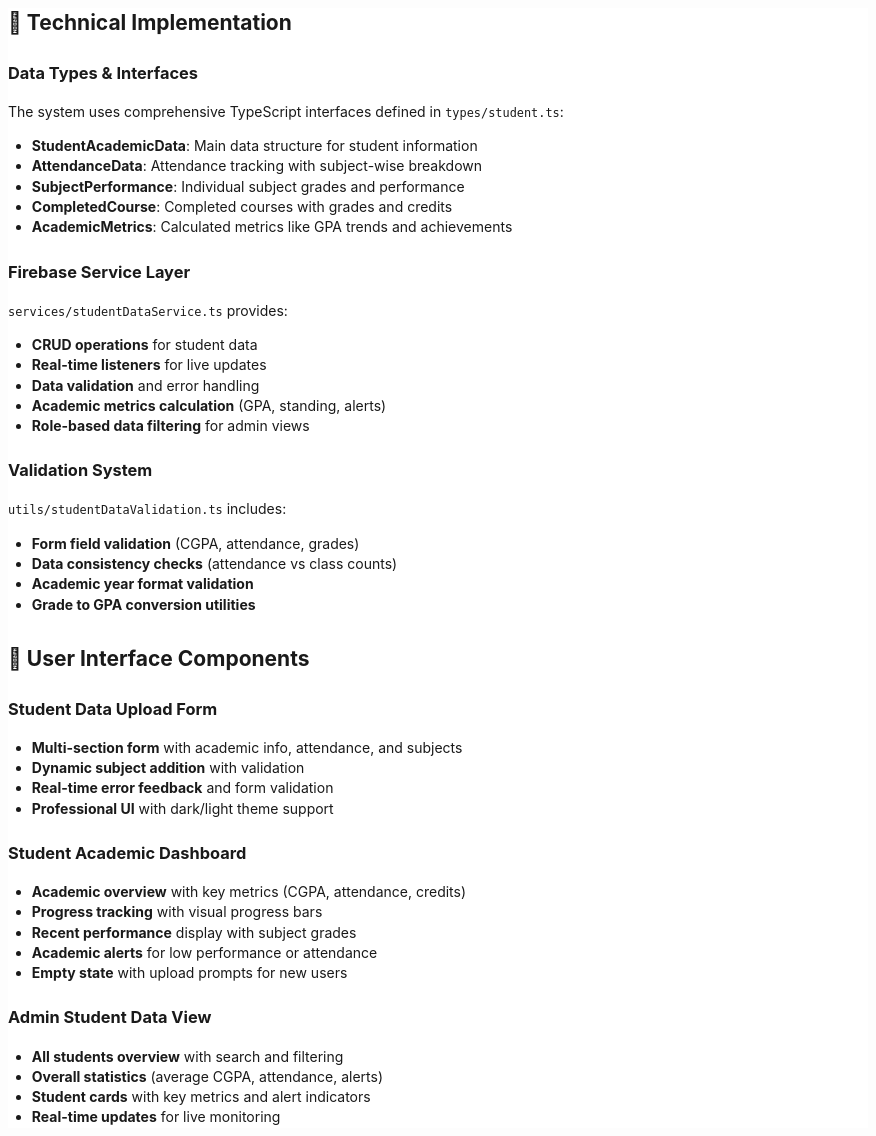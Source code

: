 ## 🔧 Technical Implementation

### **Data Types & Interfaces**

The system uses comprehensive TypeScript interfaces defined in `types/student.ts`:

- **StudentAcademicData**: Main data structure for student information
- **AttendanceData**: Attendance tracking with subject-wise breakdown
- **SubjectPerformance**: Individual subject grades and performance
- **CompletedCourse**: Completed courses with grades and credits
- **AcademicMetrics**: Calculated metrics like GPA trends and achievements

### **Firebase Service Layer**

`services/studentDataService.ts` provides:

- **CRUD operations** for student data
- **Real-time listeners** for live updates
- **Data validation** and error handling
- **Academic metrics calculation** (GPA, standing, alerts)
- **Role-based data filtering** for admin views

### **Validation System**

`utils/studentDataValidation.ts` includes:

- **Form field validation** (CGPA, attendance, grades)
- **Data consistency checks** (attendance vs class counts)
- **Academic year format validation**
- **Grade to GPA conversion utilities**

## 🎨 User Interface Components

### **Student Data Upload Form**
- **Multi-section form** with academic info, attendance, and subjects
- **Dynamic subject addition** with validation
- **Real-time error feedback** and form validation
- **Professional UI** with dark/light theme support

### **Student Academic Dashboard**
- **Academic overview** with key metrics (CGPA, attendance, credits)
- **Progress tracking** with visual progress bars
- **Recent performance** display with subject grades
- **Academic alerts** for low performance or attendance
- **Empty state** with upload prompts for new users

### **Admin Student Data View**
- **All students overview** with search and filtering
- **Overall statistics** (average CGPA, attendance, alerts)
- **Student cards** with key metrics and alert indicators
- **Real-time updates** for live monitoring
